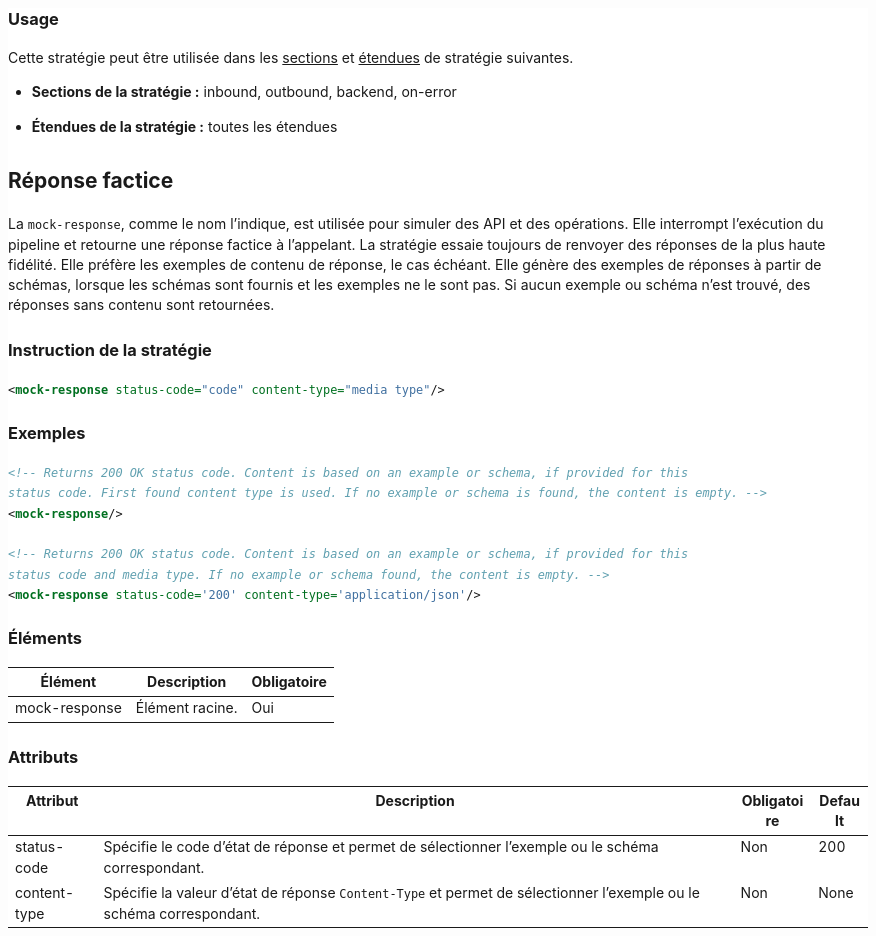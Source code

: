 ### <a name="usage"></a>Usage

Cette stratégie peut être utilisée dans les [sections](./api-management-howto-policies.md#sections) et [étendues](./api-management-howto-policies.md#scopes) de stratégie suivantes.

-   **Sections de la stratégie :** inbound, outbound, backend, on-error

-   **Étendues de la stratégie :** toutes les étendues

## <a name="mock-response"></a><a name="mock-response"></a> Réponse factice

La `mock-response`, comme le nom l’indique, est utilisée pour simuler des API et des opérations. Elle interrompt l’exécution du pipeline et retourne une réponse factice à l’appelant. La stratégie essaie toujours de renvoyer des réponses de la plus haute fidélité. Elle préfère les exemples de contenu de réponse, le cas échéant. Elle génère des exemples de réponses à partir de schémas, lorsque les schémas sont fournis et les exemples ne le sont pas. Si aucun exemple ou schéma n’est trouvé, des réponses sans contenu sont retournées.

### <a name="policy-statement"></a>Instruction de la stratégie

```xml
<mock-response status-code="code" content-type="media type"/>

```

### <a name="examples"></a>Exemples

```xml
<!-- Returns 200 OK status code. Content is based on an example or schema, if provided for this
status code. First found content type is used. If no example or schema is found, the content is empty. -->
<mock-response/>

<!-- Returns 200 OK status code. Content is based on an example or schema, if provided for this
status code and media type. If no example or schema found, the content is empty. -->
<mock-response status-code='200' content-type='application/json'/>
```

### <a name="elements"></a>Éléments

| Élément       | Description   | Obligatoire |
| ------------- | ------------- | -------- |
| mock-response | Élément racine. | Oui      |

### <a name="attributes"></a>Attributs

| Attribut    | Description                                                                                           | Obligatoire | Default |
| ------------ | ----------------------------------------------------------------------------------------------------- | -------- | ------- |
| status-code  | Spécifie le code d’état de réponse et permet de sélectionner l’exemple ou le schéma correspondant.                 | Non       | 200     |
| content-type | Spécifie la valeur d’état de réponse `Content-Type` et permet de sélectionner l’exemple ou le schéma correspondant. | Non       | None    |
